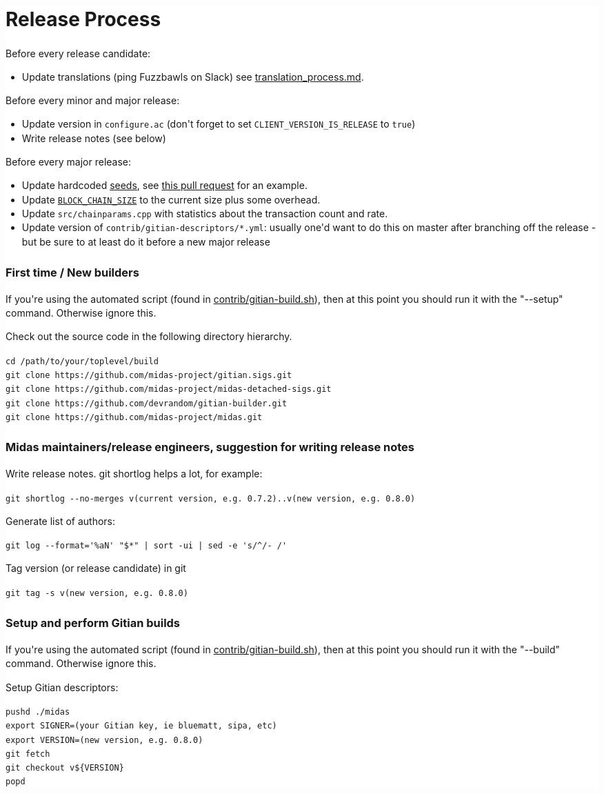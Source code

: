 Release Process
====================

Before every release candidate:

* Update translations (ping Fuzzbawls on Slack) see [translation_process.md](https://github.com/Midas-Project/Midas/blob/master/doc/translation_process.md#synchronising-translations).

Before every minor and major release:

* Update version in `configure.ac` (don't forget to set `CLIENT_VERSION_IS_RELEASE` to `true`)
* Write release notes (see below)

Before every major release:

* Update hardcoded [seeds](/contrib/seeds/README.md), see [this pull request](https://github.com/bitcoin/bitcoin/pull/7415) for an example.
* Update [`BLOCK_CHAIN_SIZE`](/src/qt/intro.cpp) to the current size plus some overhead.
* Update `src/chainparams.cpp` with statistics about the transaction count and rate.
* Update version of `contrib/gitian-descriptors/*.yml`: usually one'd want to do this on master after branching off the release - but be sure to at least do it before a new major release

### First time / New builders

If you're using the automated script (found in [contrib/gitian-build.sh](/contrib/gitian-build.sh)), then at this point you should run it with the "--setup" command. Otherwise ignore this.

Check out the source code in the following directory hierarchy.

    cd /path/to/your/toplevel/build
    git clone https://github.com/midas-project/gitian.sigs.git
    git clone https://github.com/midas-project/midas-detached-sigs.git
    git clone https://github.com/devrandom/gitian-builder.git
    git clone https://github.com/midas-project/midas.git

### Midas maintainers/release engineers, suggestion for writing release notes

Write release notes. git shortlog helps a lot, for example:

    git shortlog --no-merges v(current version, e.g. 0.7.2)..v(new version, e.g. 0.8.0)


Generate list of authors:

    git log --format='%aN' "$*" | sort -ui | sed -e 's/^/- /'

Tag version (or release candidate) in git

    git tag -s v(new version, e.g. 0.8.0)

### Setup and perform Gitian builds

If you're using the automated script (found in [contrib/gitian-build.sh](/contrib/gitian-build.sh)), then at this point you should run it with the "--build" command. Otherwise ignore this.

Setup Gitian descriptors:

    pushd ./midas
    export SIGNER=(your Gitian key, ie bluematt, sipa, etc)
    export VERSION=(new version, e.g. 0.8.0)
    git fetch
    git checkout v${VERSION}
    popd
